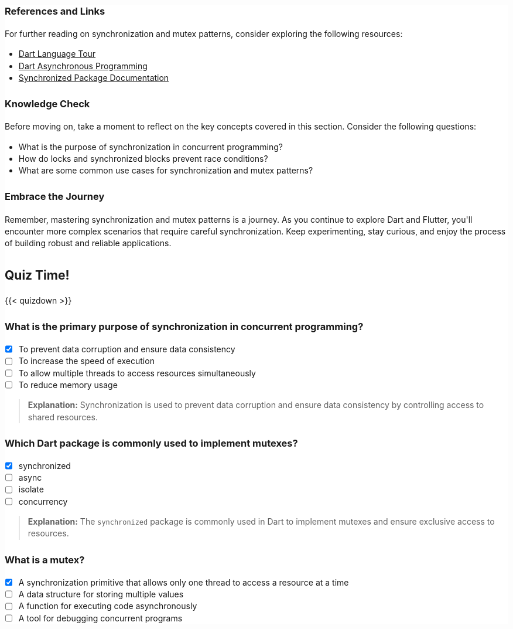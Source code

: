 ### References and Links

For further reading on synchronization and mutex patterns, consider exploring the following resources:

- [Dart Language Tour](https://dart.dev/guides/language/language-tour)
- [Dart Asynchronous Programming](https://dart.dev/codelabs/async-await)
- [Synchronized Package Documentation](https://pub.dev/packages/synchronized)

### Knowledge Check

Before moving on, take a moment to reflect on the key concepts covered in this section. Consider the following questions:

- What is the purpose of synchronization in concurrent programming?
- How do locks and synchronized blocks prevent race conditions?
- What are some common use cases for synchronization and mutex patterns?

### Embrace the Journey

Remember, mastering synchronization and mutex patterns is a journey. As you continue to explore Dart and Flutter, you'll encounter more complex scenarios that require careful synchronization. Keep experimenting, stay curious, and enjoy the process of building robust and reliable applications.

## Quiz Time!

{{< quizdown >}}

### What is the primary purpose of synchronization in concurrent programming?

- [x] To prevent data corruption and ensure data consistency
- [ ] To increase the speed of execution
- [ ] To allow multiple threads to access resources simultaneously
- [ ] To reduce memory usage

> **Explanation:** Synchronization is used to prevent data corruption and ensure data consistency by controlling access to shared resources.

### Which Dart package is commonly used to implement mutexes?

- [x] synchronized
- [ ] async
- [ ] isolate
- [ ] concurrency

> **Explanation:** The `synchronized` package is commonly used in Dart to implement mutexes and ensure exclusive access to resources.

### What is a mutex?

- [x] A synchronization primitive that allows only one thread to access a resource at a time
- [ ] A data structure for storing multiple values
- [ ] A function for executing code asynchronously
- [ ] A tool for debugging concurrent programs
